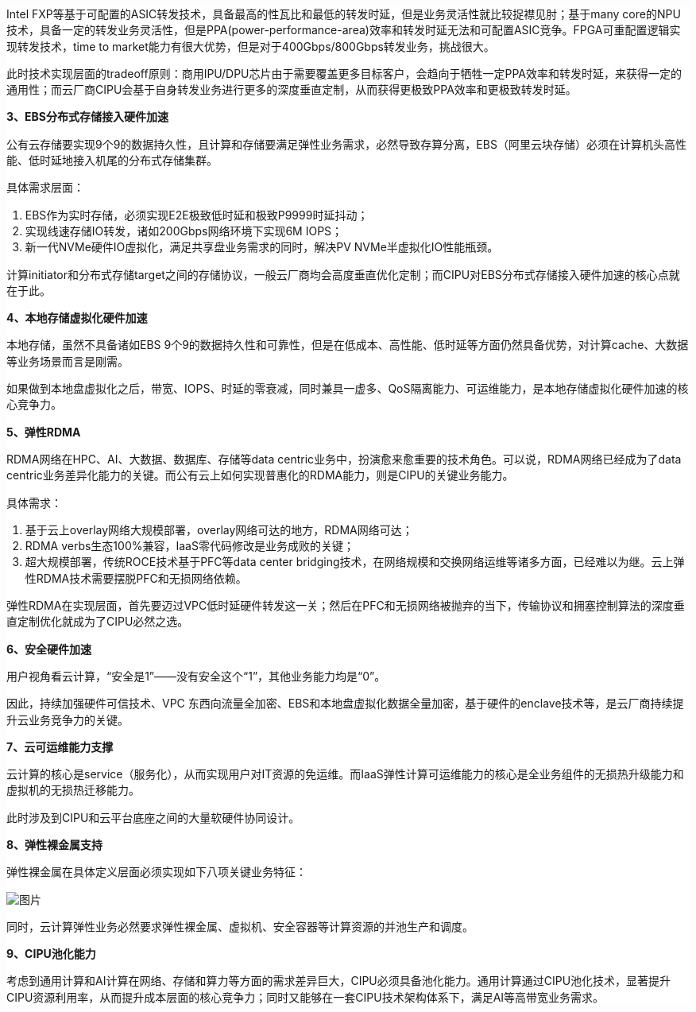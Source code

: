 Intel FXP等基于可配置的ASIC转发技术，具备最高的性瓦比和最低的转发时延，但是业务灵活性就比较捉襟见肘；基于many core的NPU技术，具备一定的转发业务灵活性，但是PPA(power-performance-area)效率和转发时延无法和可配置ASIC竞争。FPGA可重配置逻辑实现转发技术，time to market能力有很大优势，但是对于400Gbps/800Gbps转发业务，挑战很大。

此时技术实现层面的tradeoff原则：商用IPU/DPU芯片由于需要覆盖更多目标客户，会趋向于牺牲一定PPA效率和转发时延，来获得一定的通用性；而云厂商CIPU会基于自身转发业务进行更多的深度垂直定制，从而获得更极致PPA效率和更极致转发时延。

**3、EBS分布式存储接入硬件加速**

公有云存储要实现9个9的数据持久性，且计算和存储要满足弹性业务需求，必然导致存算分离，EBS（阿里云块存储）必须在计算机头高性能、低时延地接入机尾的分布式存储集群。

具体需求层面：

1. EBS作为实时存储，必须实现E2E极致低时延和极致P9999时延抖动；
2. 实现线速存储IO转发，诸如200Gbps网络环境下实现6M IOPS；
3. 新一代NVMe硬件IO虚拟化，满足共享盘业务需求的同时，解决PV NVMe半虚拟化IO性能瓶颈。

计算initiator和分布式存储target之间的存储协议，一般云厂商均会高度垂直优化定制；而CIPU对EBS分布式存储接入硬件加速的核心点就在于此。

**4、本地存储虚拟化硬件加速**

本地存储，虽然不具备诸如EBS 9个9的数据持久性和可靠性，但是在低成本、高性能、低时延等方面仍然具备优势，对计算cache、大数据等业务场景而言是刚需。

如果做到本地盘虚拟化之后，带宽、IOPS、时延的零衰减，同时兼具一虚多、QoS隔离能力、可运维能力，是本地存储虚拟化硬件加速的核心竞争力。

**5、弹性RDMA**

RDMA网络在HPC、AI、大数据、数据库、存储等data centric业务中，扮演愈来愈重要的技术角色。可以说，RDMA网络已经成为了data centric业务差异化能力的关键。而公有云上如何实现普惠化的RDMA能力，则是CIPU的关键业务能力。

具体需求：

1. 基于云上overlay网络大规模部署，overlay网络可达的地方，RDMA网络可达；
2. RDMA verbs生态100%兼容，IaaS零代码修改是业务成败的关键；
3. 超大规模部署，传统ROCE技术基于PFC等data center bridging技术，在网络规模和交换网络运维等诸多方面，已经难以为继。云上弹性RDMA技术需要摆脱PFC和无损网络依赖。

弹性RDMA在实现层面，首先要迈过VPC低时延硬件转发这一关；然后在PFC和无损网络被抛弃的当下，传输协议和拥塞控制算法的深度垂直定制优化就成为了CIPU必然之选。

**6、安全硬件加速**

用户视角看云计算，“安全是1”——没有安全这个“1”，其他业务能力均是“0”。

因此，持续加强硬件可信技术、VPC 东西向流量全加密、EBS和本地盘虚拟化数据全量加密，基于硬件的enclave技术等，是云厂商持续提升云业务竞争力的关键。

**7、云可运维能力支撑**

云计算的核心是service（服务化），从而实现用户对IT资源的免运维。而IaaS弹性计算可运维能力的核心是全业务组件的无损热升级能力和虚拟机的无损热迁移能力。

此时涉及到CIPU和云平台底座之间的大量软硬件协同设计。

**8、弹性裸金属支持**

弹性裸金属在具体定义层面必须实现如下八项关键业务特征：

![图片](https://mmbiz.qpic.cn/mmbiz_jpg/Pn4Sm0RsAuiaFKP34hWnSgibJJyRC7vDLVzKfuuyFLM2ulw6zPYbhOJgu5xzQ3sUmCNfYDIVvLjMWl9gicMTJU28Q/640?wx_fmt=jpeg&wxfrom=5&wx_lazy=1&wx_co=1)

同时，云计算弹性业务必然要求弹性裸金属、虚拟机、安全容器等计算资源的并池生产和调度。

**9、CIPU池化能力**

考虑到通用计算和AI计算在网络、存储和算力等方面的需求差异巨大，CIPU必须具备池化能力。通用计算通过CIPU池化技术，显著提升CIPU资源利用率，从而提升成本层面的核心竞争力；同时又能够在一套CIPU技术架构体系下，满足AI等高带宽业务需求。

